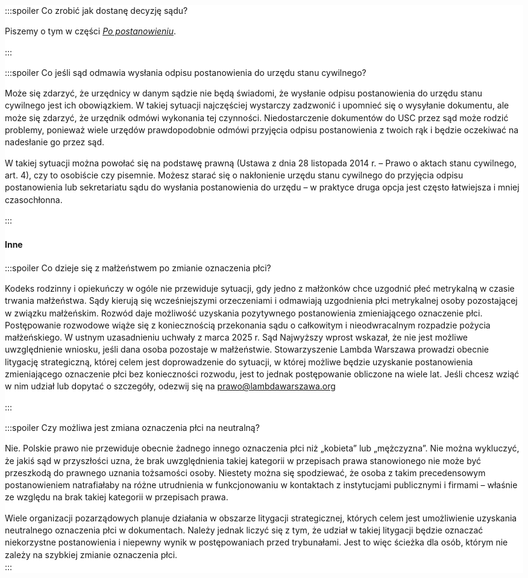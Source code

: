 :::spoiler Co zrobić jak dostanę decyzję sądu? 

Piszemy o tym w części [*Po postanowieniu*](https://tranzycja.pl/krok-po-kroku/zmiana-danych-sad/#po-postanowieniu). 

::: 

:::spoiler Co jeśli sąd odmawia wysłania odpisu postanowienia do urzędu stanu cywilnego? 

Może się zdarzyć, że urzędnicy w danym sądzie nie będą świadomi, że wysłanie odpisu postanowienia do urzędu stanu cywilnego jest ich obowiązkiem. W takiej sytuacji najczęściej wystarczy zadzwonić i upomnieć się o wysyłanie dokumentu, ale może się zdarzyć, że urzędnik odmówi wykonania tej czynności. Niedostarczenie dokumentów do USC przez sąd może rodzić problemy, ponieważ wiele urzędów prawdopodobnie odmówi przyjęcia odpisu postanowienia z twoich rąk i będzie oczekiwać na nadesłanie go przez sąd.  

W takiej sytuacji można powołać się na podstawę prawną (Ustawa z dnia 28 listopada 2014 r. – Prawo o aktach stanu cywilnego, art. 4), czy to osobiście czy pisemnie. Możesz starać się o nakłonienie urzędu stanu cywilnego do przyjęcia odpisu postanowienia lub sekretariatu sądu do wysłania postanowienia do urzędu – w praktyce druga opcja jest często łatwiejsza i mniej czasochłonna.  

::: 

#### Inne

:::spoiler Co dzieje się z małżeństwem po zmianie oznaczenia płci? 

Kodeks rodzinny i opiekuńczy w ogóle nie przewiduje sytuacji, gdy jedno z małżonków chce uzgodnić płeć metrykalną w czasie trwania małżeństwa. Sądy kierują się wcześniejszymi orzeczeniami i odmawiają uzgodnienia płci metrykalnej osoby pozostającej w związku małżeńskim. Rozwód daje możliwość uzyskania pozytywnego postanowienia zmieniającego oznaczenie płci. Postępowanie rozwodowe wiąże się z koniecznością przekonania sądu o całkowitym i nieodwracalnym rozpadzie pożycia małżeńskiego. W ustnym uzasadnieniu uchwały z marca 2025 r. Sąd Najwyższy wprost wskazał, że nie jest możliwe uwzględnienie wniosku, jeśli dana osoba pozostaje w małżeństwie. Stowarzyszenie Lambda Warszawa prowadzi obecnie litygację strategiczną, której celem jest doprowadzenie do sytuacji, w której możliwe będzie uzyskanie postanowienia zmieniającego oznaczenie płci bez konieczności rozwodu, jest to jednak postępowanie obliczone na wiele lat. Jeśli chcesz wziąć w nim udział lub dopytać o szczegóły, odezwij się na prawo@lambdawarszawa.org 

::: 


:::spoiler Czy możliwa jest zmiana oznaczenia płci na neutralną? 

Nie. Polskie prawo nie przewiduje obecnie żadnego innego oznaczenia płci niż „kobieta” lub „mężczyzna”. Nie można wykluczyć, że jakiś sąd w przyszłości uzna, że brak uwzględnienia takiej kategorii w przepisach prawa stanowionego nie może być przeszkodą do prawnego uznania tożsamości osoby. Niestety można się spodziewać, że osoba z takim precedensowym postanowieniem natrafiałaby na różne utrudnienia w funkcjonowaniu w kontaktach z instytucjami publicznymi i firmami – właśnie ze względu na brak takiej kategorii w przepisach prawa.  

Wiele organizacji pozarządowych planuje działania w obszarze litygacji strategicznej, których celem jest umożliwienie uzyskania neutralnego oznaczenia płci w dokumentach. Należy jednak liczyć się z tym, że udział w takiej litygacji będzie oznaczać niekorzystne postanowienia i niepewny wynik w postępowaniach przed trybunałami. Jest to więc ścieżka dla osób, którym nie zależy na szybkiej zmianie oznaczenia płci.  
::: 
